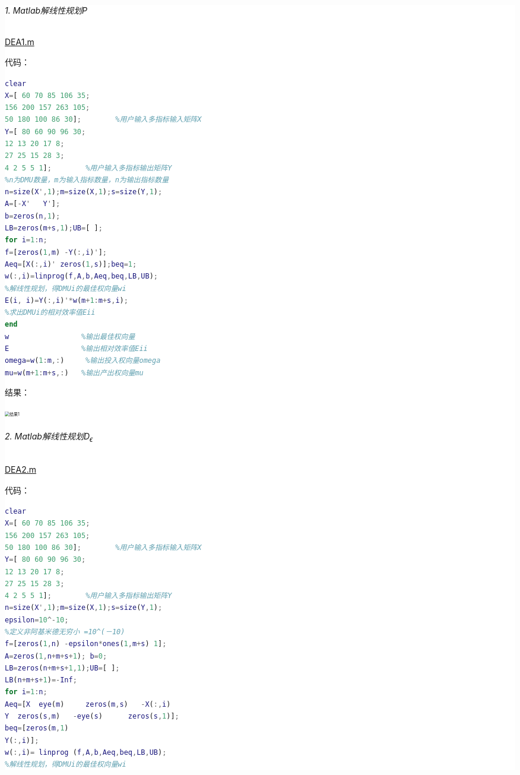 ###### 1. Matlab解线性规划$P$

 [DEA1.m](DEA1.m) 

代码：

```matlab
clear
X=[ 60 70 85 106 35;
156 200 157 263 105;
50 180 100 86 30];        %用户输入多指标输入矩阵X
Y=[ 80 60 90 96 30;
12 13 20 17 8;
27 25 15 28 3;
4 2 5 5 1];        %用户输入多指标输出矩阵Y
%n为DMU数量，m为输入指标数量，n为输出指标数量
n=size(X',1);m=size(X,1);s=size(Y,1);
A=[-X'   Y'];
b=zeros(n,1);
LB=zeros(m+s,1);UB=[ ];
for i=1:n;
f=[zeros(1,m) -Y(:,i)'];
Aeq=[X(:,i)' zeros(1,s)];beq=1;
w(:,i)=linprog(f,A,b,Aeq,beq,LB,UB);    
%解线性规划，得DMUi的最佳权向量wi
E(i, i)=Y(:,i)'*w(m+1:m+s,i);            
%求出DMUi的相对效率值Eii
end
w                 %输出最佳权向量
E                 %输出相对效率值Eii
omega=w(1:m,:)     %输出投入权向量omega
mu=w(m+1:m+s,:)   %输出产出权向量mu 
```

结果：

<img src="/Users/xinyuanhe/Desktop/working/2021美赛/模型/模型-评价主题-打分式评价-数据包络分析法【hxy】/结果1.png" alt="结果1" style="zoom:50%;" />

###### 2. Matlab解线性规划$D_\epsilon$

 [DEA2.m](DEA2.m) 

代码：

```matlab
clear
X=[ 60 70 85 106 35;
156 200 157 263 105;
50 180 100 86 30];        %用户输入多指标输入矩阵X
Y=[ 80 60 90 96 30;
12 13 20 17 8;
27 25 15 28 3;
4 2 5 5 1];        %用户输入多指标输出矩阵Y
n=size(X',1);m=size(X,1);s=size(Y,1);
epsilon=10^-10;     
%定义非阿基米德无穷小 =10^(－10)
f=[zeros(1,n) -epsilon*ones(1,m+s) 1];
A=zeros(1,n+m+s+1); b=0;
LB=zeros(n+m+s+1,1);UB=[ ];
LB(n+m+s+1)=-Inf;
for i=1:n;
Aeq=[X  eye(m)     zeros(m,s)   -X(:,i)
Y  zeros(s,m)   -eye(s)      zeros(s,1)];
beq=[zeros(m,1)
Y(:,i)];
w(:,i)= linprog (f,A,b,Aeq,beq,LB,UB);   
%解线性规划，得DMUi的最佳权向量wi
```